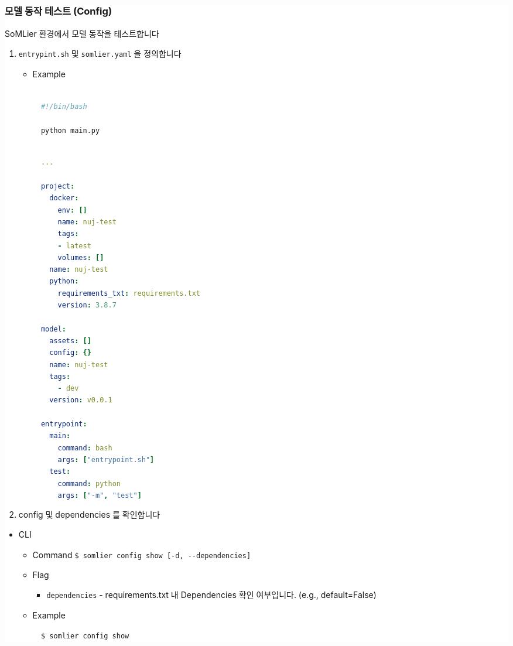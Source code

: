 ### 모델 동작 테스트 (Config)
SoMLier 환경에서 모델 동작을 테스트합니다

1. `entrypint.sh` 및 `somlier.yaml` 을 정의합니다
    - Example
        ```entrypoint.sh

          #!/bin/bash

          python main.py
        ```

        ```somlier.yaml

          ...

          project:
            docker:
              env: []
              name: nuj-test
              tags:
              - latest
              volumes: []
            name: nuj-test
            python:
              requirements_txt: requirements.txt
              version: 3.8.7

          model:
            assets: []
            config: {}
            name: nuj-test
            tags:
              - dev
            version: v0.0.1

          entrypoint:
            main:
              command: bash
              args: ["entrypoint.sh"]
            test:
              command: python
              args: ["-m", "test"]
        ```


2. config 및 dependencies 를 확인합니다
- CLI
    - Command
      `$ somlier config show [-d, --dependencies]`

    - Flag
        - `dependencies` - requirements.txt 내 Dependencies 확인 여부입니다. (e.g., default=False)

    - Example
        ```shell
          $ somlier config show
